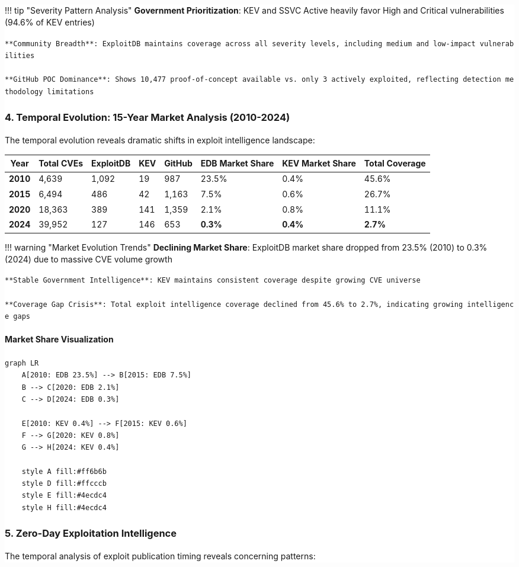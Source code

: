 !!! tip "Severity Pattern Analysis"
    **Government Prioritization**: KEV and SSVC Active heavily favor High and Critical vulnerabilities (94.6% of KEV entries)
    
    **Community Breadth**: ExploitDB maintains coverage across all severity levels, including medium and low-impact vulnerabilities
    
    **GitHub POC Dominance**: Shows 10,477 proof-of-concept available vs. only 3 actively exploited, reflecting detection methodology limitations

### 4. Temporal Evolution: 15-Year Market Analysis (2010-2024)

The temporal evolution reveals dramatic shifts in exploit intelligence landscape:

| Year | Total CVEs | ExploitDB | KEV | GitHub | EDB Market Share | KEV Market Share | Total Coverage |
|------|------------|-----------|-----|--------|------------------|------------------|----------------|
| **2010** | 4,639 | 1,092 | 19 | 987 | 23.5% | 0.4% | 45.6% |
| **2015** | 6,494 | 486 | 42 | 1,163 | 7.5% | 0.6% | 26.7% |
| **2020** | 18,363 | 389 | 141 | 1,359 | 2.1% | 0.8% | 11.1% |
| **2024** | 39,952 | 127 | 146 | 653 | **0.3%** | **0.4%** | **2.7%** |

!!! warning "Market Evolution Trends"
    **Declining Market Share**: ExploitDB market share dropped from 23.5% (2010) to 0.3% (2024) due to massive CVE volume growth
    
    **Stable Government Intelligence**: KEV maintains consistent coverage despite growing CVE universe
    
    **Coverage Gap Crisis**: Total exploit intelligence coverage declined from 45.6% to 2.7%, indicating growing intelligence gaps

#### Market Share Visualization

```mermaid
graph LR
    A[2010: EDB 23.5%] --> B[2015: EDB 7.5%]
    B --> C[2020: EDB 2.1%]
    C --> D[2024: EDB 0.3%]
    
    E[2010: KEV 0.4%] --> F[2015: KEV 0.6%]
    F --> G[2020: KEV 0.8%]
    G --> H[2024: KEV 0.4%]
    
    style A fill:#ff6b6b
    style D fill:#ffcccb
    style E fill:#4ecdc4
    style H fill:#4ecdc4
```

### 5. Zero-Day Exploitation Intelligence

The temporal analysis of exploit publication timing reveals concerning patterns:
